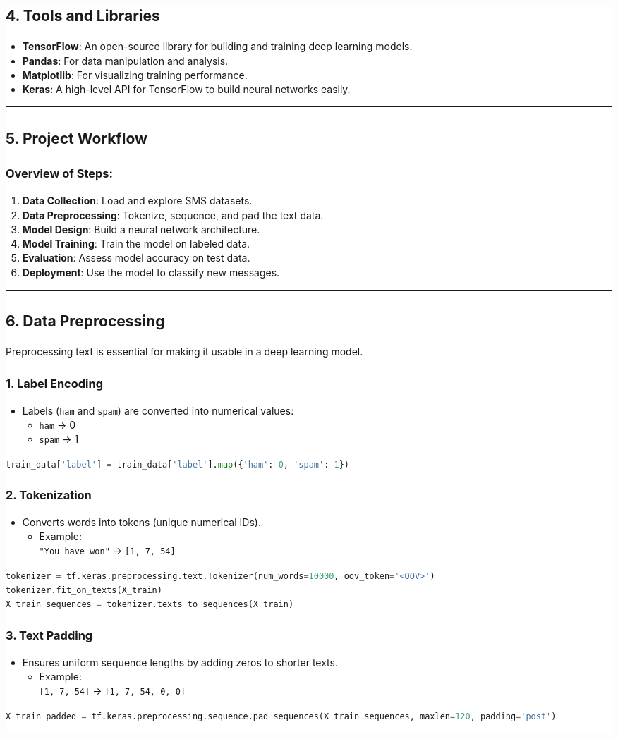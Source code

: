 
## **4. Tools and Libraries**

- **TensorFlow**: An open-source library for building and training deep learning models.  
- **Pandas**: For data manipulation and analysis.  
- **Matplotlib**: For visualizing training performance.  
- **Keras**: A high-level API for TensorFlow to build neural networks easily.

---

## **5. Project Workflow**

### Overview of Steps:
1. **Data Collection**: Load and explore SMS datasets.
2. **Data Preprocessing**: Tokenize, sequence, and pad the text data.
3. **Model Design**: Build a neural network architecture.
4. **Model Training**: Train the model on labeled data.
5. **Evaluation**: Assess model accuracy on test data.
6. **Deployment**: Use the model to classify new messages.

---

## **6. Data Preprocessing**

Preprocessing text is essential for making it usable in a deep learning model.

### **1. Label Encoding**
- Labels (`ham` and `spam`) are converted into numerical values:
  - `ham` → 0
  - `spam` → 1  
```python
train_data['label'] = train_data['label'].map({'ham': 0, 'spam': 1})
```

### **2. Tokenization**
- Converts words into tokens (unique numerical IDs).  
  - Example:  
    `"You have won"` → `[1, 7, 54]`  
```python
tokenizer = tf.keras.preprocessing.text.Tokenizer(num_words=10000, oov_token='<OOV>')
tokenizer.fit_on_texts(X_train)
X_train_sequences = tokenizer.texts_to_sequences(X_train)
```

### **3. Text Padding**
- Ensures uniform sequence lengths by adding zeros to shorter texts.  
  - Example:  
    `[1, 7, 54]` → `[1, 7, 54, 0, 0]`  
```python
X_train_padded = tf.keras.preprocessing.sequence.pad_sequences(X_train_sequences, maxlen=120, padding='post')
```

---